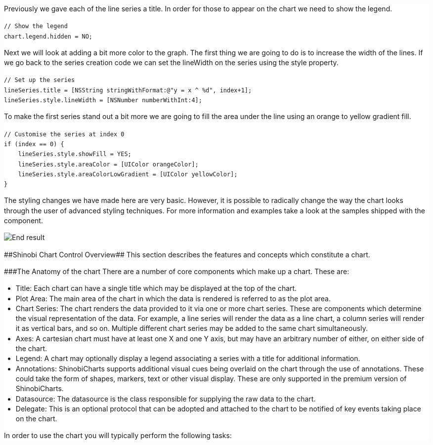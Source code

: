 Previously we gave each of the line series a title. In order for those to appear on the chart we need to show the legend.

	// Show the legend
	chart.legend.hidden = NO;
	
Next we will look at adding a bit more color to the graph. The first thing we are going to do is to increase the width of the lines. If we go back to the series creation code we can set the lineWidth on the series using the style property.

	// Set up the series
	lineSeries.title = [NSString stringWithFormat:@"y = x ^ %d", index+1];
	lineSeries.style.lineWidth = [NSNumber numberWithInt:4];
	
To make the first series stand out a bit more we are going to fill the area under the line using an orange to yellow gradient fill.

	// Customise the series at index 0
	if (index == 0) {
    	lineSeries.style.showFill = YES; 
    	lineSeries.style.areaColor = [UIColor orangeColor];
    	lineSeries.style.areaColorLowGradient = [UIColor yellowColor];
	}

The styling changes we have made here are very basic. However, it is possible to radically change the way the chart looks through the user of advanced styling techniques. For more information and examples take a look at the samples shipped with the component.

<img src="Images/quickstart3.png" alt="End result"/>

##Shinobi Chart Control Overview##
This section describes the features and concepts which constitute a chart.

###The Anatomy of the chart
There are a number of core components which make up a chart.  These are:

- Title: Each chart can have a single title which may be displayed at the top of the chart.
- Plot Area: The main area of the chart in which the data is rendered is referred to as the plot area.
- Chart Series: The chart renders the data provided to it via one or more chart series.  These are components which determine the visual representation of the data. For example, a line series will render the data as a line chart, a column series will render it as vertical bars, and so on.  Multiple different chart series may be added to the same chart simultaneously.
- Axes: A cartesian chart must have at least one X and one Y axis, but may have an arbitrary number of either, on either side of the chart.
- Legend: A chart may optionally display a legend associating a series with a title for additional information.
- Annotations: ShinobiCharts supports additional visual cues being overlaid on the chart through the use of annotations.  These could take the form of shapes, markers, text or other visual display.  These are only supported in the premium version of ShinobiCharts.
- Datasource: The datasource is the class responsible for supplying the raw data to the chart.
- Delegate: This is an optional protocol that can be adopted and attached to the chart to be notified of key events taking place on the chart.

In order to use the chart you will typically perform the following tasks:
